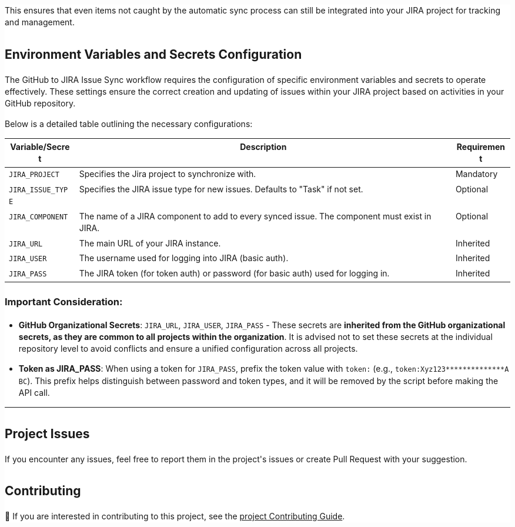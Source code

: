 This ensures that even items not caught by the automatic sync process can still be integrated into your JIRA project for tracking and management.

## Environment Variables and Secrets Configuration

The GitHub to JIRA Issue Sync workflow requires the configuration of specific environment variables and secrets to operate effectively. These settings ensure the correct creation and updating of issues within your JIRA project based on activities in your GitHub repository.

Below is a detailed table outlining the necessary configurations:

| Variable/Secret   | Description                                                                                  | Requirement |
| ----------------- | -------------------------------------------------------------------------------------------- | ----------- |
| `JIRA_PROJECT`    | Specifies the Jira project to synchronize with.                                              | Mandatory   |
| `JIRA_ISSUE_TYPE` | Specifies the JIRA issue type for new issues. Defaults to "Task" if not set.                 | Optional    |
| `JIRA_COMPONENT`  | The name of a JIRA component to add to every synced issue. The component must exist in JIRA. | Optional    |
| `JIRA_URL`        | The main URL of your JIRA instance.                                                          | Inherited   |
| `JIRA_USER`       | The username used for logging into JIRA (basic auth).                                        | Inherited   |
| `JIRA_PASS`       | The JIRA token (for token auth) or password (for basic auth) used for logging in.            | Inherited   |

### Important Consideration:

- **GitHub Organizational Secrets**: `JIRA_URL`, `JIRA_USER`, `JIRA_PASS` - These secrets are **inherited from the GitHub organizational secrets, as they are common to all projects within the organization**. It is advised not to set these secrets at the individual repository level to avoid conflicts and ensure a unified configuration across all projects.

- **Token as JIRA_PASS**: When using a token for `JIRA_PASS`, prefix the token value with `token:` (e.g., `token:Xyz123**************ABC`). This prefix helps distinguish between password and token types, and it will be removed by the script before making the API call.

---

## Project Issues

If you encounter any issues, feel free to report them in the project's issues or create Pull Request with your suggestion.

## Contributing

📘 If you are interested in contributing to this project, see the [project Contributing Guide](CONTRIBUTING.md).
